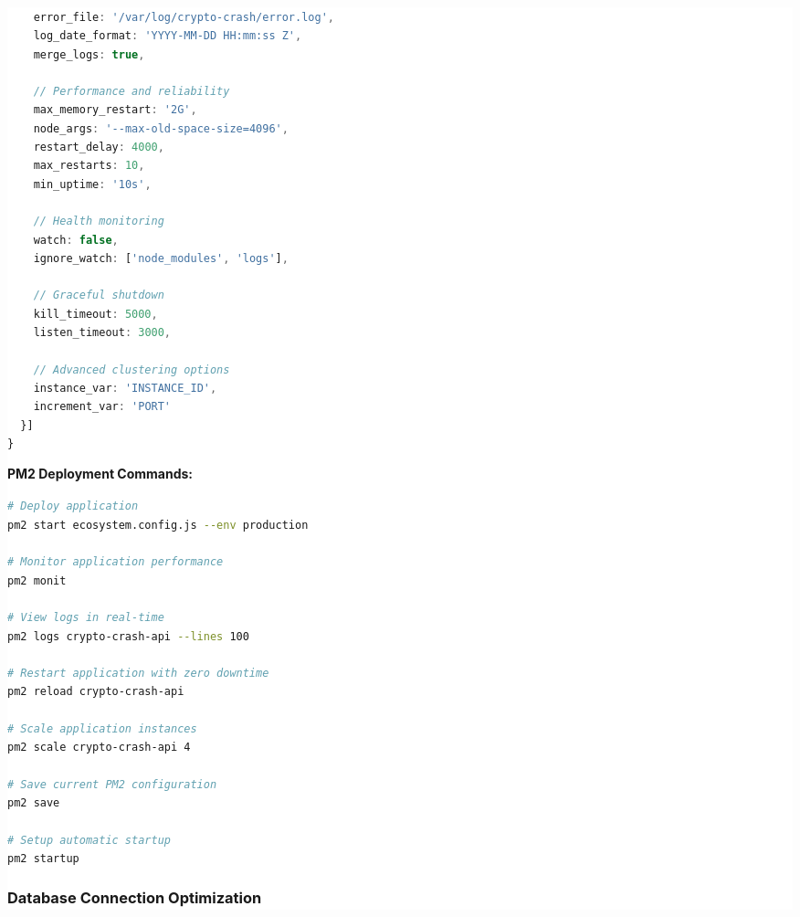```javascript
    error_file: '/var/log/crypto-crash/error.log',
    log_date_format: 'YYYY-MM-DD HH:mm:ss Z',
    merge_logs: true,
    
    // Performance and reliability
    max_memory_restart: '2G',
    node_args: '--max-old-space-size=4096',
    restart_delay: 4000,
    max_restarts: 10,
    min_uptime: '10s',
    
    // Health monitoring
    watch: false,
    ignore_watch: ['node_modules', 'logs'],
    
    // Graceful shutdown
    kill_timeout: 5000,
    listen_timeout: 3000,
    
    // Advanced clustering options
    instance_var: 'INSTANCE_ID',
    increment_var: 'PORT'
  }]
}
```

**PM2 Deployment Commands:**
```bash
# Deploy application
pm2 start ecosystem.config.js --env production

# Monitor application performance
pm2 monit

# View logs in real-time
pm2 logs crypto-crash-api --lines 100

# Restart application with zero downtime
pm2 reload crypto-crash-api

# Scale application instances
pm2 scale crypto-crash-api 4

# Save current PM2 configuration
pm2 save

# Setup automatic startup
pm2 startup
```

### Database Connection Optimization
